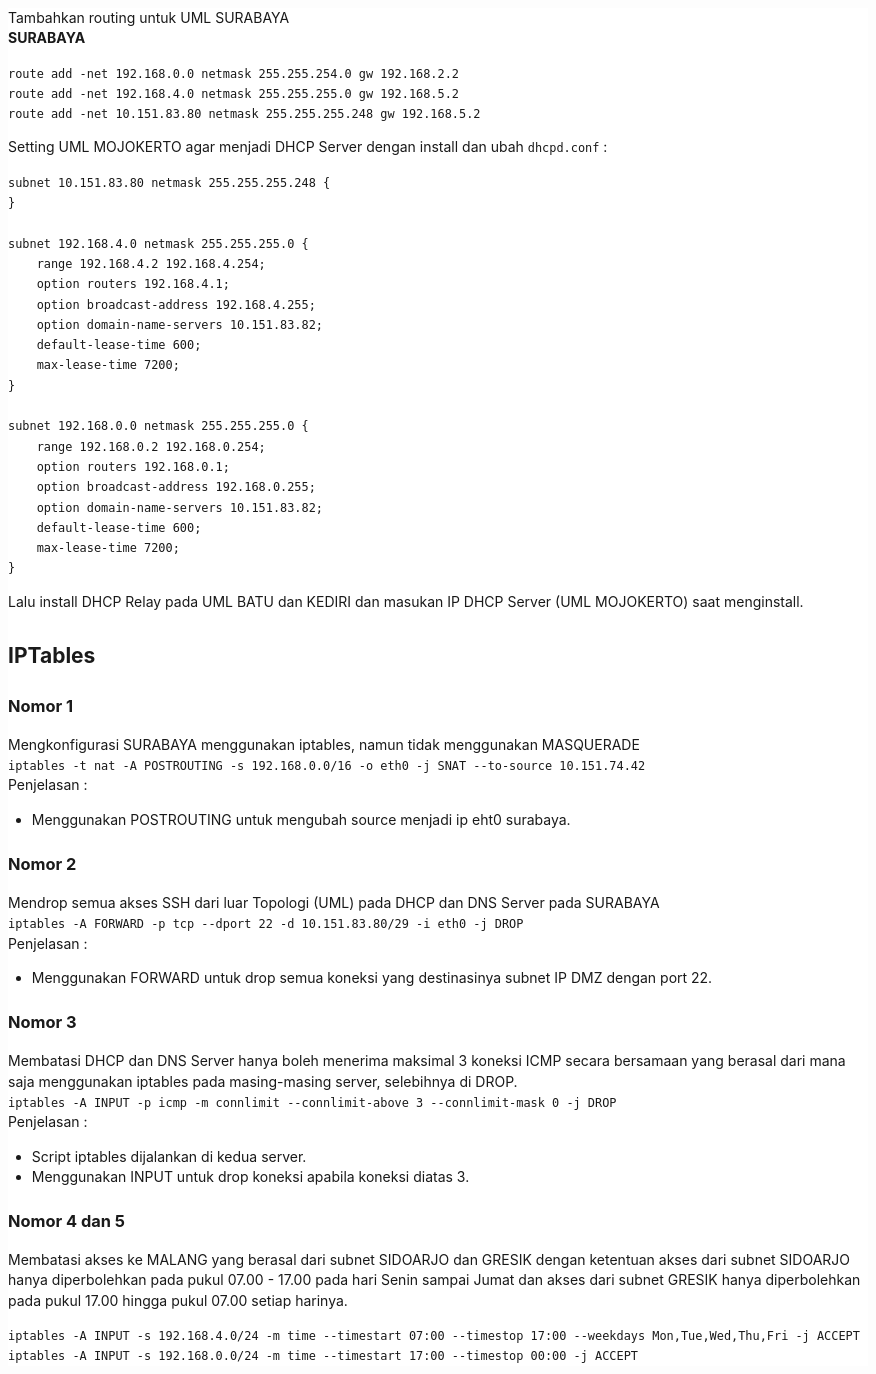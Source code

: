 ```
```
Tambahkan routing untuk UML SURABAYA  
**SURABAYA**
```
route add -net 192.168.0.0 netmask 255.255.254.0 gw 192.168.2.2
route add -net 192.168.4.0 netmask 255.255.255.0 gw 192.168.5.2
route add -net 10.151.83.80 netmask 255.255.255.248 gw 192.168.5.2
```
Setting UML MOJOKERTO agar menjadi DHCP Server dengan install dan ubah `dhcpd.conf` :  
```
subnet 10.151.83.80 netmask 255.255.255.248 {
}

subnet 192.168.4.0 netmask 255.255.255.0 {
    range 192.168.4.2 192.168.4.254;
    option routers 192.168.4.1;
    option broadcast-address 192.168.4.255;
    option domain-name-servers 10.151.83.82;
    default-lease-time 600;
    max-lease-time 7200;
}

subnet 192.168.0.0 netmask 255.255.255.0 {
    range 192.168.0.2 192.168.0.254;
    option routers 192.168.0.1;
    option broadcast-address 192.168.0.255;
    option domain-name-servers 10.151.83.82;
    default-lease-time 600;
    max-lease-time 7200;
}
```
Lalu install DHCP Relay pada UML BATU dan KEDIRI dan masukan IP DHCP Server (UML MOJOKERTO) saat menginstall.
## IPTables
### Nomor 1
Mengkonfigurasi SURABAYA menggunakan iptables, namun tidak menggunakan MASQUERADE  
`iptables -t nat -A POSTROUTING -s 192.168.0.0/16 -o eth0 -j SNAT --to-source 10.151.74.42`  
Penjelasan :
- Menggunakan POSTROUTING untuk mengubah source menjadi ip eht0 surabaya.
### Nomor 2
Mendrop semua akses SSH dari luar Topologi (UML) pada DHCP dan DNS Server pada SURABAYA  
`iptables -A FORWARD -p tcp --dport 22 -d 10.151.83.80/29 -i eth0 -j DROP`  
Penjelasan :
- Menggunakan FORWARD untuk drop semua koneksi yang destinasinya subnet IP DMZ dengan port 22.
### Nomor 3
Membatasi DHCP dan DNS Server hanya boleh menerima maksimal 3 koneksi ICMP secara bersamaan yang berasal dari mana saja menggunakan iptables pada masing-masing server, selebihnya di DROP.  
`iptables -A INPUT -p icmp -m connlimit --connlimit-above 3 --connlimit-mask 0 -j DROP`  
Penjelasan :
- Script iptables dijalankan di kedua server.
- Menggunakan INPUT untuk drop koneksi apabila koneksi diatas 3.
### Nomor 4 dan 5
Membatasi akses ke MALANG yang berasal dari subnet SIDOARJO dan GRESIK dengan ketentuan akses dari subnet SIDOARJO hanya diperbolehkan pada pukul 07.00 - 17.00 pada hari Senin
sampai Jumat dan akses dari subnet GRESIK hanya diperbolehkan pada pukul 17.00 hingga pukul 07.00 setiap harinya.  
```
iptables -A INPUT -s 192.168.4.0/24 -m time --timestart 07:00 --timestop 17:00 --weekdays Mon,Tue,Wed,Thu,Fri -j ACCEPT
iptables -A INPUT -s 192.168.0.0/24 -m time --timestart 17:00 --timestop 00:00 -j ACCEPT
```